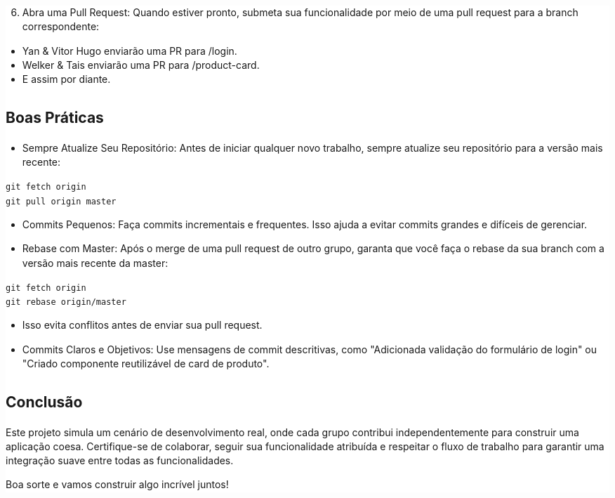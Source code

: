 6. Abra uma Pull Request: Quando estiver pronto, submeta sua funcionalidade por meio de uma pull request para a branch correspondente:

- Yan & Vitor Hugo enviarão uma PR para /login.
- Welker & Tais enviarão uma PR para /product-card.
- E assim por diante.

## Boas Práticas

- Sempre Atualize Seu Repositório: Antes de iniciar qualquer novo trabalho, sempre atualize seu repositório para a versão mais recente:

```
git fetch origin
git pull origin master

```

- Commits Pequenos: Faça commits incrementais e frequentes. Isso ajuda a evitar commits grandes e difíceis de gerenciar.

- Rebase com Master: Após o merge de uma pull request de outro grupo, garanta que você faça o rebase da sua branch com a versão mais recente da master:

```
git fetch origin
git rebase origin/master

```

- Isso evita conflitos antes de enviar sua pull request.

- Commits Claros e Objetivos: Use mensagens de commit descritivas, como "Adicionada validação do formulário de login" ou "Criado componente reutilizável de card de produto".


## Conclusão

Este projeto simula um cenário de desenvolvimento real, onde cada grupo contribui independentemente para construir uma aplicação coesa. Certifique-se de colaborar, seguir sua funcionalidade atribuída e respeitar o fluxo de trabalho para garantir uma integração suave entre todas as funcionalidades.

Boa sorte e vamos construir algo incrível juntos!
